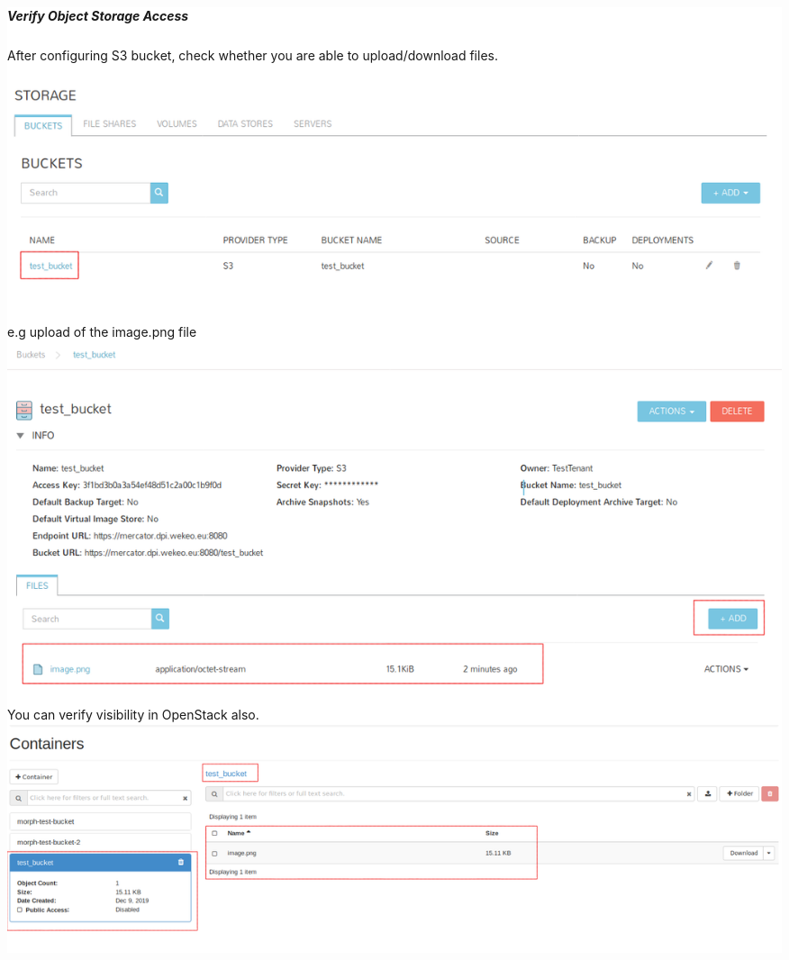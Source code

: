 ##### Verify Object Storage Access

After configuring S3 bucket, check whether you are able to upload/download files.
<kbd>![](Wekeo-runbook-cloudferro-images/morpheus_post_provision/4_verify_bucket.png)
</kbd>  

e.g upload of the image.png file
<kbd>![](Wekeo-runbook-cloudferro-images/morpheus_post_provision/5_file_in_container.png)
</kbd>  

You can verify visibility in OpenStack also.
<kbd>![](Wekeo-runbook-cloudferro-images/morpheus_post_provision/6_file_in_container_openstack.png)
</kbd>
